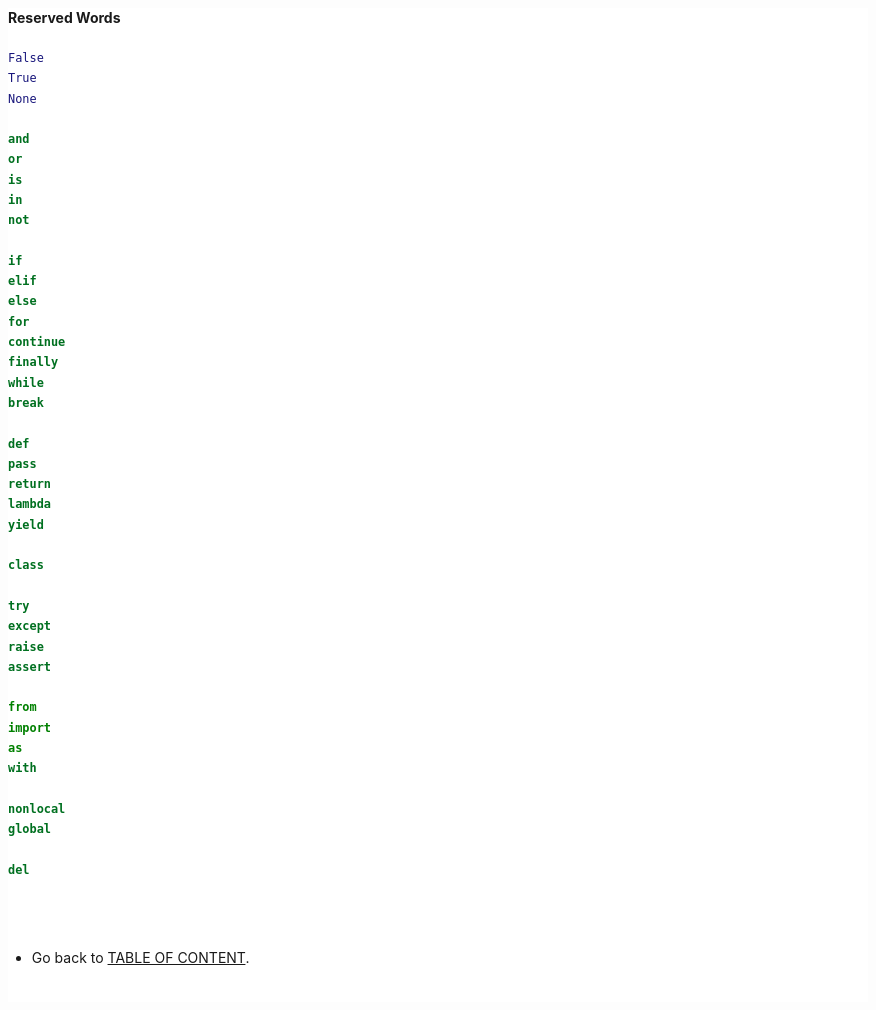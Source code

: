 

#### Reserved Words

```Python
False
True
None

and
or
is
in
not

if
elif
else
for
continue
finally
while
break

def
pass
return
lambda
yield

class

try
except
raise
assert

from
import
as
with

nonlocal
global

del
```
<br/>
<br/>



- Go back to [TABLE OF CONTENT](#table-of-content).
<br/>
